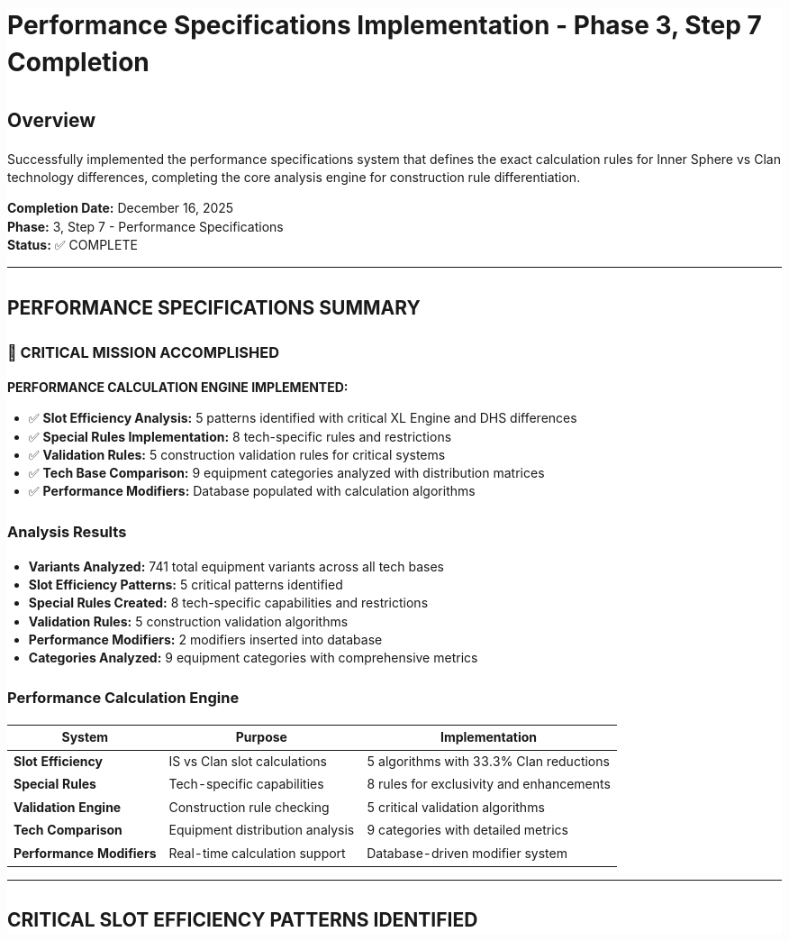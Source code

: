 # Performance Specifications Implementation - Phase 3, Step 7 Completion

## Overview
Successfully implemented the performance specifications system that defines the exact calculation rules for Inner Sphere vs Clan technology differences, completing the core analysis engine for construction rule differentiation.

**Completion Date:** December 16, 2025  
**Phase:** 3, Step 7 - Performance Specifications  
**Status:** ✅ COMPLETE

---

## **PERFORMANCE SPECIFICATIONS SUMMARY**

### **🎯 CRITICAL MISSION ACCOMPLISHED**
**PERFORMANCE CALCULATION ENGINE IMPLEMENTED:**
- ✅ **Slot Efficiency Analysis:** 5 patterns identified with critical XL Engine and DHS differences
- ✅ **Special Rules Implementation:** 8 tech-specific rules and restrictions
- ✅ **Validation Rules:** 5 construction validation rules for critical systems
- ✅ **Tech Base Comparison:** 9 equipment categories analyzed with distribution matrices
- ✅ **Performance Modifiers:** Database populated with calculation algorithms

### **Analysis Results**
- **Variants Analyzed:** 741 total equipment variants across all tech bases
- **Slot Efficiency Patterns:** 5 critical patterns identified
- **Special Rules Created:** 8 tech-specific capabilities and restrictions
- **Validation Rules:** 5 construction validation algorithms
- **Performance Modifiers:** 2 modifiers inserted into database
- **Categories Analyzed:** 9 equipment categories with comprehensive metrics

### **Performance Calculation Engine**
| System | Purpose | Implementation |
|--------|---------|----------------|
| **Slot Efficiency** | IS vs Clan slot calculations | 5 algorithms with 33.3% Clan reductions |
| **Special Rules** | Tech-specific capabilities | 8 rules for exclusivity and enhancements |
| **Validation Engine** | Construction rule checking | 5 critical validation algorithms |
| **Tech Comparison** | Equipment distribution analysis | 9 categories with detailed metrics |
| **Performance Modifiers** | Real-time calculation support | Database-driven modifier system |

---

## **CRITICAL SLOT EFFICIENCY PATTERNS IDENTIFIED**
